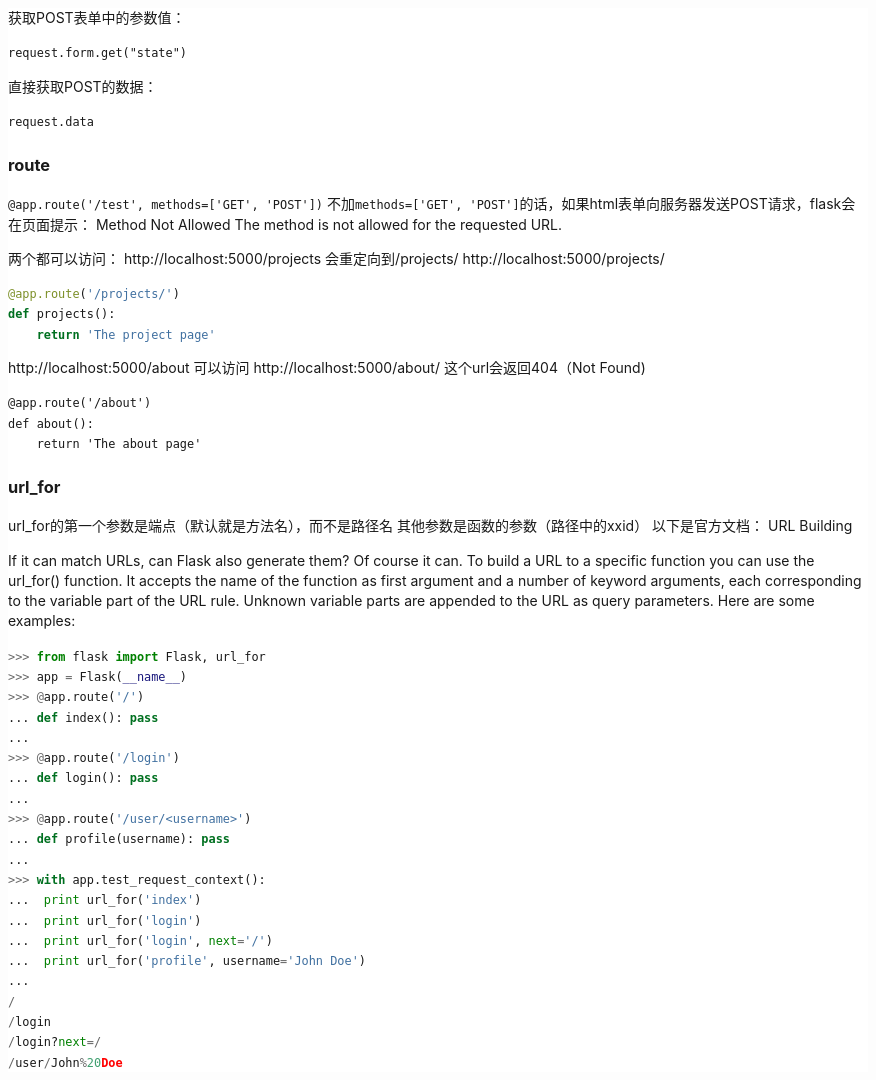 
获取POST表单中的参数值：
```
request.form.get("state")
```

直接获取POST的数据：
```
request.data
```

### route
`@app.route('/test', methods=['GET', 'POST'])`
不加`methods=['GET', 'POST']`的话，如果html表单向服务器发送POST请求，flask会在页面提示：
Method Not Allowed
The method is not allowed for the requested URL.

两个都可以访问：
http://localhost:5000/projects 会重定向到/projects/
http://localhost:5000/projects/
```python
@app.route('/projects/')
def projects():
    return 'The project page'
```

http://localhost:5000/about 可以访问
http://localhost:5000/about/ 这个url会返回404（Not Found)
```
@app.route('/about')
def about():
    return 'The about page'
```

### url_for
url_for的第一个参数是端点（默认就是方法名），而不是路径名
其他参数是函数的参数（路径中的xxid）
以下是官方文档：
URL Building

If it can match URLs, can Flask also generate them? Of course it can. To build a URL to a specific function you can use the url_for() function. It accepts the name of the function as first argument and a number of keyword arguments, each corresponding to the variable part of the URL rule. Unknown variable parts are appended to the URL as query parameters. Here are some examples:

```python
>>> from flask import Flask, url_for
>>> app = Flask(__name__)
>>> @app.route('/')
... def index(): pass
...
>>> @app.route('/login')
... def login(): pass
...
>>> @app.route('/user/<username>')
... def profile(username): pass
...
>>> with app.test_request_context():
...  print url_for('index')
...  print url_for('login')
...  print url_for('login', next='/')
...  print url_for('profile', username='John Doe')
...
/
/login
/login?next=/
/user/John%20Doe
```